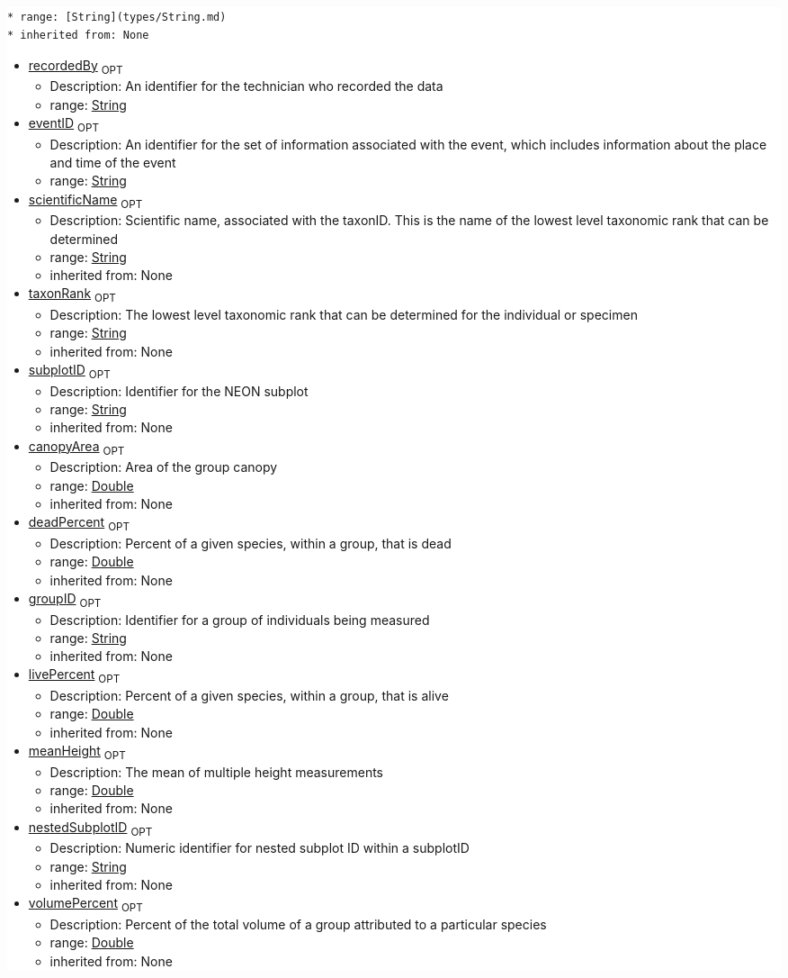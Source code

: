     * range: [String](types/String.md)
    * inherited from: None
 * [recordedBy](recordedBy.md)  <sub>OPT</sub>
    * Description: An identifier for the technician who recorded the data
    * range: [String](types/String.md)
 * [eventID](eventID.md)  <sub>OPT</sub>
    * Description: An identifier for the set of information associated with the event, which includes information about the place and time of the event
    * range: [String](types/String.md)
 * [scientificName](scientificName.md)  <sub>OPT</sub>
    * Description: Scientific name, associated with the taxonID. This is the name of the lowest level taxonomic rank that can be determined
    * range: [String](types/String.md)
    * inherited from: None
 * [taxonRank](taxonRank.md)  <sub>OPT</sub>
    * Description: The lowest level taxonomic rank that can be determined for the individual or specimen
    * range: [String](types/String.md)
    * inherited from: None
 * [subplotID](subplotID.md)  <sub>OPT</sub>
    * Description: Identifier for the NEON subplot
    * range: [String](types/String.md)
    * inherited from: None
 * [canopyArea](canopyArea.md)  <sub>OPT</sub>
    * Description: Area of the group canopy
    * range: [Double](types/Double.md)
    * inherited from: None
 * [deadPercent](deadPercent.md)  <sub>OPT</sub>
    * Description: Percent of a given species, within a group, that is dead
    * range: [Double](types/Double.md)
    * inherited from: None
 * [groupID](groupID.md)  <sub>OPT</sub>
    * Description: Identifier for a group of individuals being measured
    * range: [String](types/String.md)
    * inherited from: None
 * [livePercent](livePercent.md)  <sub>OPT</sub>
    * Description: Percent of a given species, within a group, that is alive
    * range: [Double](types/Double.md)
    * inherited from: None
 * [meanHeight](meanHeight.md)  <sub>OPT</sub>
    * Description: The mean of multiple height measurements
    * range: [Double](types/Double.md)
    * inherited from: None
 * [nestedSubplotID](nestedSubplotID.md)  <sub>OPT</sub>
    * Description: Numeric identifier for nested subplot ID within a subplotID
    * range: [String](types/String.md)
    * inherited from: None
 * [volumePercent](volumePercent.md)  <sub>OPT</sub>
    * Description: Percent of the total volume of a group attributed to a particular species
    * range: [Double](types/Double.md)
    * inherited from: None

